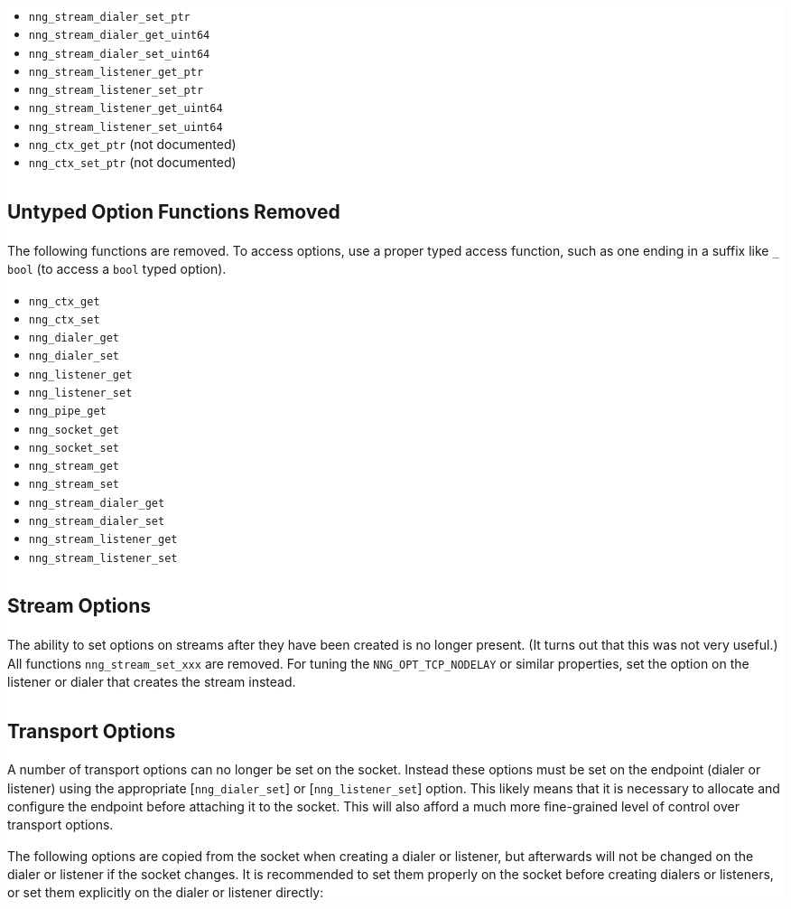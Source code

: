 - `nng_stream_dialer_set_ptr`
- `nng_stream_dialer_get_uint64`
- `nng_stream_dialer_set_uint64`
- `nng_stream_listener_get_ptr`
- `nng_stream_listener_set_ptr`
- `nng_stream_listener_get_uint64`
- `nng_stream_listener_set_uint64`
- `nng_ctx_get_ptr` (not documented)
- `nng_ctx_set_ptr` (not documented)

## Untyped Option Functions Removed

The following functions are removed. To access options, use a proper typed access function,
such as one ending in a suffix like `_bool` (to access a `bool` typed option).

- `nng_ctx_get`
- `nng_ctx_set`
- `nng_dialer_get`
- `nng_dialer_set`
- `nng_listener_get`
- `nng_listener_set`
- `nng_pipe_get`
- `nng_socket_get`
- `nng_socket_set`
- `nng_stream_get`
- `nng_stream_set`
- `nng_stream_dialer_get`
- `nng_stream_dialer_set`
- `nng_stream_listener_get`
- `nng_stream_listener_set`

## Stream Options

The ability to set options on streams after they have been created is no longer present.
(It turns out that this was not very useful.) All functions `nng_stream_set_xxx` are removed.
For tuning the `NNG_OPT_TCP_NODELAY` or similar properties, set the option on the listener
or dialer that creates the stream instead.

## Transport Options

A number of transport options can no longer be set on the socket. Instead these
options must be set on the endpoint (dialer or listener) using the appropriate
[`nng_dialer_set`] or [`nng_listener_set`] option. This likely means that it is necessary
to allocate and configure the endpoint before attaching it to the socket. This will
also afford a much more fine-grained level of control over transport options.

The following options are copied from the socket when creating a dialer or listener,
but afterwards will not be changed on the dialer or listener if the socket
changes. It is recommended to set them properly on the socket before
creating dialers or listeners, or set them explicitly on the dialer or listener
directly:
